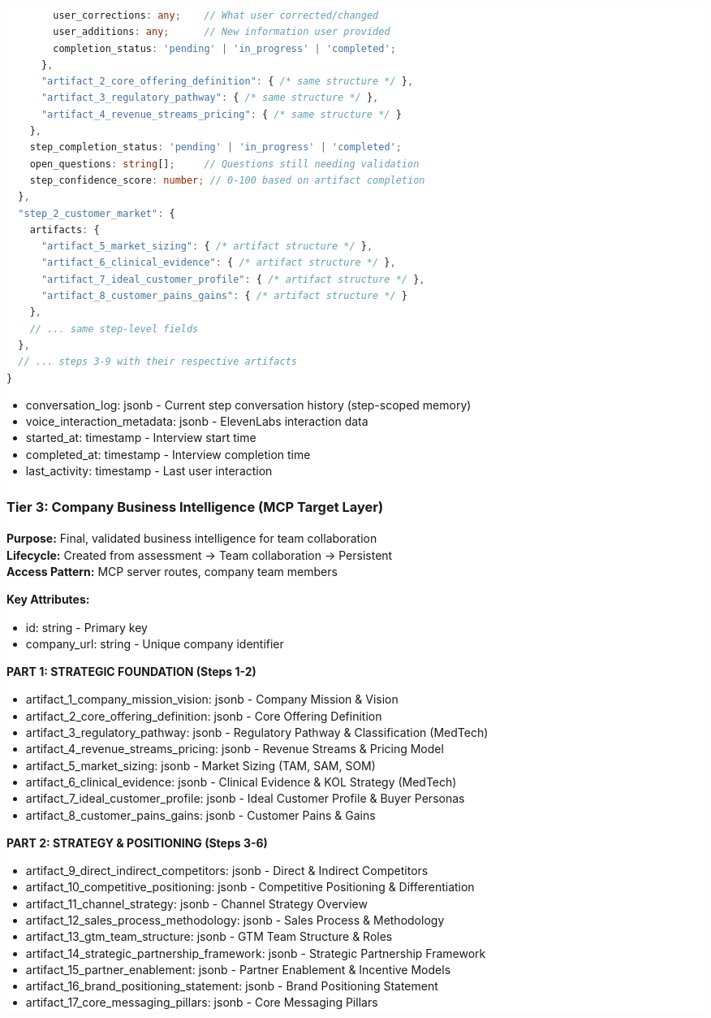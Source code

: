   ```typescript
          user_corrections: any;    // What user corrected/changed  
          user_additions: any;      // New information user provided
          completion_status: 'pending' | 'in_progress' | 'completed';
        },
        "artifact_2_core_offering_definition": { /* same structure */ },
        "artifact_3_regulatory_pathway": { /* same structure */ },
        "artifact_4_revenue_streams_pricing": { /* same structure */ }
      },
      step_completion_status: 'pending' | 'in_progress' | 'completed';
      open_questions: string[];     // Questions still needing validation
      step_confidence_score: number; // 0-100 based on artifact completion
    },
    "step_2_customer_market": {
      artifacts: {
        "artifact_5_market_sizing": { /* artifact structure */ },
        "artifact_6_clinical_evidence": { /* artifact structure */ },
        "artifact_7_ideal_customer_profile": { /* artifact structure */ },
        "artifact_8_customer_pains_gains": { /* artifact structure */ }
      },
      // ... same step-level fields
    },
    // ... steps 3-9 with their respective artifacts
  }
  ```
- conversation_log: jsonb - Current step conversation history (step-scoped memory)
- voice_interaction_metadata: jsonb - ElevenLabs interaction data
- started_at: timestamp - Interview start time
- completed_at: timestamp - Interview completion time
- last_activity: timestamp - Last user interaction

### Tier 3: Company Business Intelligence (MCP Target Layer)

**Purpose:** Final, validated business intelligence for team collaboration  
**Lifecycle:** Created from assessment → Team collaboration → Persistent  
**Access Pattern:** MCP server routes, company team members

**Key Attributes:**
- id: string - Primary key
- company_url: string - Unique company identifier

**PART 1: STRATEGIC FOUNDATION (Steps 1-2)**
- artifact_1_company_mission_vision: jsonb - Company Mission & Vision
- artifact_2_core_offering_definition: jsonb - Core Offering Definition  
- artifact_3_regulatory_pathway: jsonb - Regulatory Pathway & Classification (MedTech)
- artifact_4_revenue_streams_pricing: jsonb - Revenue Streams & Pricing Model
- artifact_5_market_sizing: jsonb - Market Sizing (TAM, SAM, SOM)
- artifact_6_clinical_evidence: jsonb - Clinical Evidence & KOL Strategy (MedTech)
- artifact_7_ideal_customer_profile: jsonb - Ideal Customer Profile & Buyer Personas
- artifact_8_customer_pains_gains: jsonb - Customer Pains & Gains

**PART 2: STRATEGY & POSITIONING (Steps 3-6)**
- artifact_9_direct_indirect_competitors: jsonb - Direct & Indirect Competitors
- artifact_10_competitive_positioning: jsonb - Competitive Positioning & Differentiation
- artifact_11_channel_strategy: jsonb - Channel Strategy Overview
- artifact_12_sales_process_methodology: jsonb - Sales Process & Methodology
- artifact_13_gtm_team_structure: jsonb - GTM Team Structure & Roles
- artifact_14_strategic_partnership_framework: jsonb - Strategic Partnership Framework
- artifact_15_partner_enablement: jsonb - Partner Enablement & Incentive Models
- artifact_16_brand_positioning_statement: jsonb - Brand Positioning Statement
- artifact_17_core_messaging_pillars: jsonb - Core Messaging Pillars
